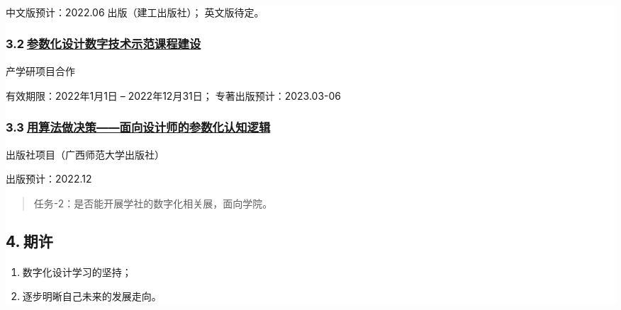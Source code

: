 中文版预计：2022.06 出版（建工出版社）； 英文版待定。

### 3.2 [参数化设计数字技术示范课程建设](http://localhost:3000/#/./markdown/IUR_para_startup)
产学研项目合作

有效期限：2022年1月1日 – 2022年12月31日； 专著出版预计：2023.03-06 

### 3.3 [用算法做决策——面向设计师的参数化认知逻辑]()
出版社项目（广西师范大学出版社）

出版预计：2022.12

> 任务-2：是否能开展学社的数字化相关展，面向学院。


## 4. 期许

1. 数字化设计学习的坚持；

2. 逐步明晰自己未来的发展走向。
